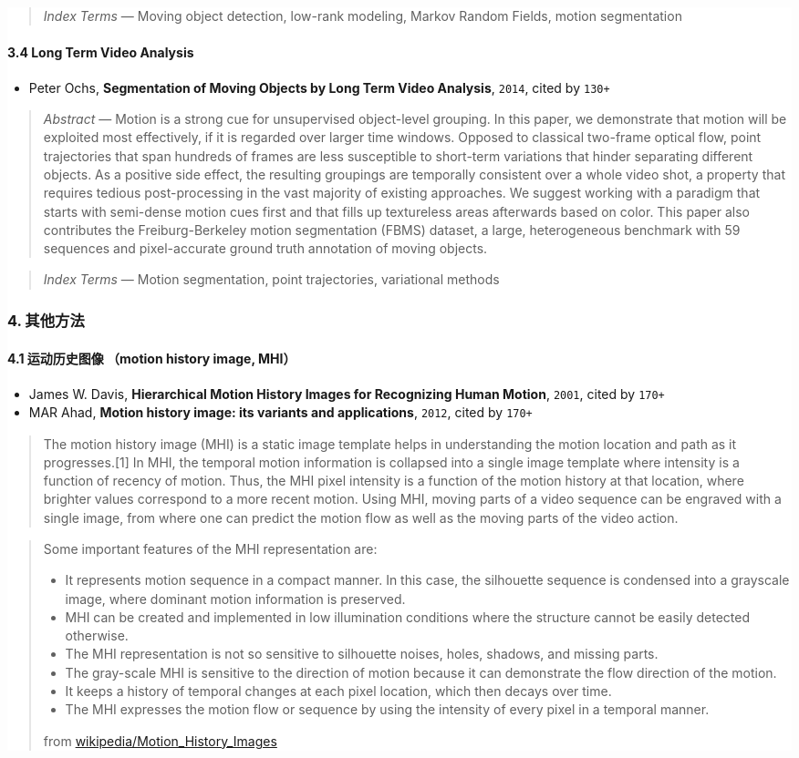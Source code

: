 > *Index Terms* — Moving object detection, low-rank modeling, Markov Random Fields, motion segmentation


#### 3.4 Long Term Video Analysis

+  Peter Ochs, **Segmentation of Moving Objects by Long Term Video Analysis**, `2014`, cited by `130+`

> *Abstract* — Motion is a strong cue for unsupervised object-level grouping. In this paper, we demonstrate that motion will be exploited
most effectively, if it is regarded over larger time windows. Opposed to classical two-frame optical flow, point trajectories that span
hundreds of frames are less susceptible to short-term variations that hinder separating different objects. As a positive side effect, the
resulting groupings are temporally consistent over a whole video shot, a property that requires tedious post-processing in the vast
majority of existing approaches. We suggest working with a paradigm that starts with semi-dense motion cues first and that fills up
textureless areas afterwards based on color. This paper also contributes the Freiburg-Berkeley motion segmentation (FBMS) dataset,
a large, heterogeneous benchmark with 59 sequences and pixel-accurate ground truth annotation of moving objects.

> *Index Terms* — Motion segmentation, point trajectories, variational methods

### 4. 其他方法

#### 4.1 运动历史图像 （motion history image, MHI）

+ James W. Davis, **Hierarchical Motion History Images for Recognizing Human Motion**, `2001`, cited by `170+`
+ MAR Ahad, **Motion history image: its variants and applications**, `2012`, cited by `170+`

> The motion history image (MHI) is a static image template helps in understanding the motion location and path as it progresses.[1] In MHI, the temporal motion information is collapsed into a single image template where intensity is a function of recency of motion. Thus, the MHI pixel intensity is a function of the motion history at that location, where brighter values correspond to a more recent motion. Using MHI, moving parts of a video sequence can be engraved with a single image, from where one can predict the motion flow as well as the moving parts of the video action.

> 
> Some important features of the MHI representation are: 
> 
>   - It represents motion sequence in a compact manner. In this case, the silhouette sequence is condensed into a grayscale image, where dominant motion information is preserved.
>   - MHI can be created and implemented in low illumination conditions where the structure cannot be easily detected otherwise.
>   - The MHI representation is not so sensitive to silhouette noises, holes, shadows, and missing parts.
>   - The gray-scale MHI is sensitive to the direction of motion because it can demonstrate the flow direction of the motion.
>   - It keeps a history of temporal changes at each pixel location, which then decays over time.
>   - The MHI expresses the motion flow or sequence by using the intensity of every pixel in a temporal manner.
> 
>  from [wikipedia/Motion_History_Images](https://en.wikipedia.org/wiki/Motion_History_Images)
